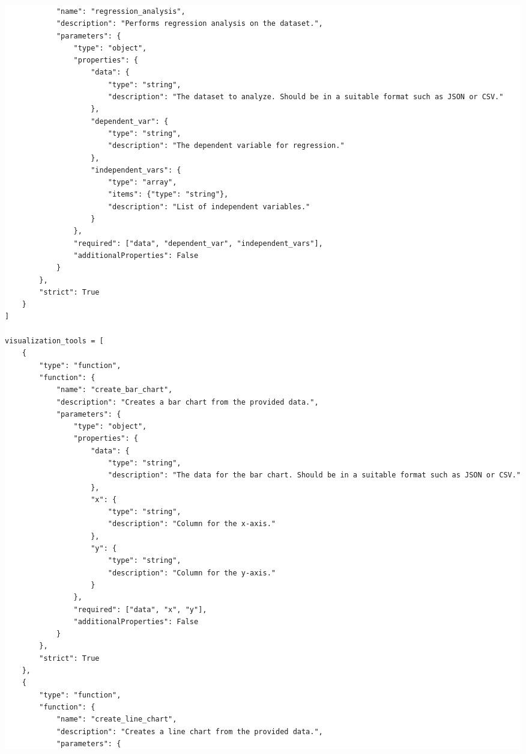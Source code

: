 ```
            "name": "regression_analysis",
            "description": "Performs regression analysis on the dataset.",
            "parameters": {
                "type": "object",
                "properties": {
                    "data": {
                        "type": "string",
                        "description": "The dataset to analyze. Should be in a suitable format such as JSON or CSV."
                    },
                    "dependent_var": {
                        "type": "string",
                        "description": "The dependent variable for regression."
                    },
                    "independent_vars": {
                        "type": "array",
                        "items": {"type": "string"},
                        "description": "List of independent variables."
                    }
                },
                "required": ["data", "dependent_var", "independent_vars"],
                "additionalProperties": False
            }
        },
        "strict": True
    }
]

visualization_tools = [
    {
        "type": "function",
        "function": {
            "name": "create_bar_chart",
            "description": "Creates a bar chart from the provided data.",
            "parameters": {
                "type": "object",
                "properties": {
                    "data": {
                        "type": "string",
                        "description": "The data for the bar chart. Should be in a suitable format such as JSON or CSV."
                    },
                    "x": {
                        "type": "string",
                        "description": "Column for the x-axis."
                    },
                    "y": {
                        "type": "string",
                        "description": "Column for the y-axis."
                    }
                },
                "required": ["data", "x", "y"],
                "additionalProperties": False
            }
        },
        "strict": True
    },
    {
        "type": "function",
        "function": {
            "name": "create_line_chart",
            "description": "Creates a line chart from the provided data.",
            "parameters": {
```